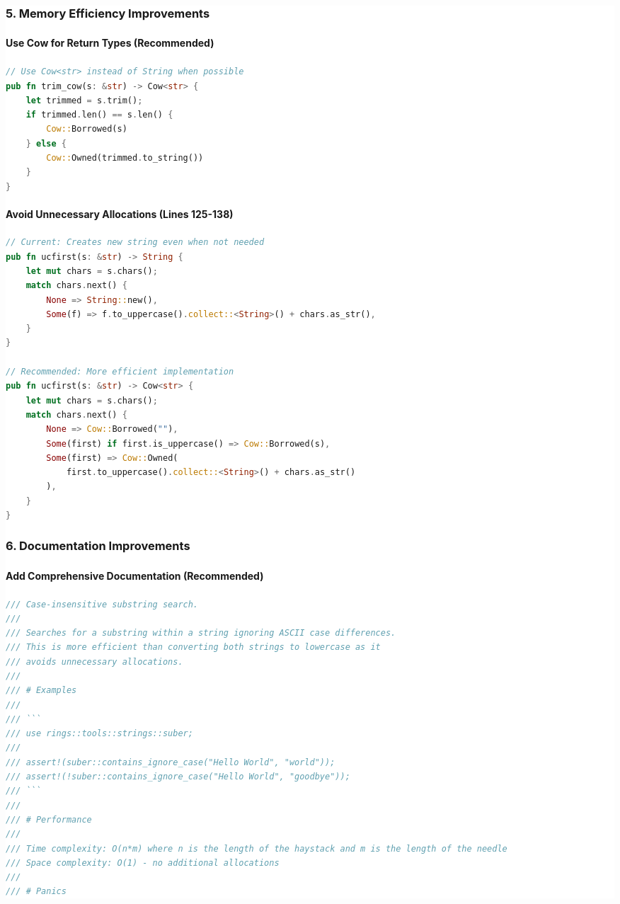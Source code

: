 ### 5. Memory Efficiency Improvements

#### Use Cow<str> for Return Types (Recommended)
```rust
// Use Cow<str> instead of String when possible
pub fn trim_cow(s: &str) -> Cow<str> {
    let trimmed = s.trim();
    if trimmed.len() == s.len() {
        Cow::Borrowed(s)
    } else {
        Cow::Owned(trimmed.to_string())
    }
}
```

#### Avoid Unnecessary Allocations (Lines 125-138)
```rust
// Current: Creates new string even when not needed
pub fn ucfirst(s: &str) -> String {
    let mut chars = s.chars();
    match chars.next() {
        None => String::new(),
        Some(f) => f.to_uppercase().collect::<String>() + chars.as_str(),
    }
}

// Recommended: More efficient implementation
pub fn ucfirst(s: &str) -> Cow<str> {
    let mut chars = s.chars();
    match chars.next() {
        None => Cow::Borrowed(""),
        Some(first) if first.is_uppercase() => Cow::Borrowed(s),
        Some(first) => Cow::Owned(
            first.to_uppercase().collect::<String>() + chars.as_str()
        ),
    }
}
```

### 6. Documentation Improvements

#### Add Comprehensive Documentation (Recommended)
```rust
/// Case-insensitive substring search.
///
/// Searches for a substring within a string ignoring ASCII case differences.
/// This is more efficient than converting both strings to lowercase as it
/// avoids unnecessary allocations.
///
/// # Examples
///
/// ```
/// use rings::tools::strings::suber;
///
/// assert!(suber::contains_ignore_case("Hello World", "world"));
/// assert!(!suber::contains_ignore_case("Hello World", "goodbye"));
/// ```
///
/// # Performance
///
/// Time complexity: O(n*m) where n is the length of the haystack and m is the length of the needle
/// Space complexity: O(1) - no additional allocations
///
/// # Panics
```